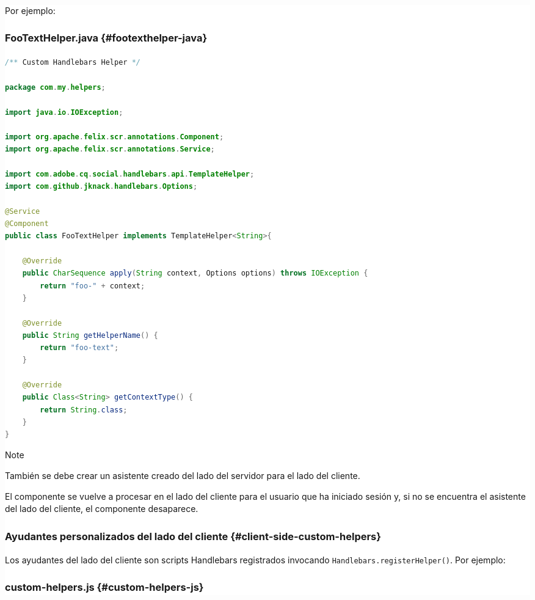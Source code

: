 Por ejemplo:

### FooTextHelper.java {#footexthelper-java}

```java
/** Custom Handlebars Helper */

package com.my.helpers;

import java.io.IOException;

import org.apache.felix.scr.annotations.Component;
import org.apache.felix.scr.annotations.Service;

import com.adobe.cq.social.handlebars.api.TemplateHelper;
import com.github.jknack.handlebars.Options;

@Service
@Component
public class FooTextHelper implements TemplateHelper<String>{

    @Override
    public CharSequence apply(String context, Options options) throws IOException {
        return "foo-" + context;
    }

    @Override
    public String getHelperName() {
        return "foo-text";
    }

    @Override
    public Class<String> getContextType() {
        return String.class;
    }
}
```

>[!NOTE]
>
>También se debe crear un asistente creado del lado del servidor para el lado del cliente.
>
>El componente se vuelve a procesar en el lado del cliente para el usuario que ha iniciado sesión y, si no se encuentra el asistente del lado del cliente, el componente desaparece.

### Ayudantes personalizados del lado del cliente {#client-side-custom-helpers}

Los ayudantes del lado del cliente son scripts Handlebars registrados invocando `Handlebars.registerHelper()`.
Por ejemplo:

### custom-helpers.js {#custom-helpers-js}

